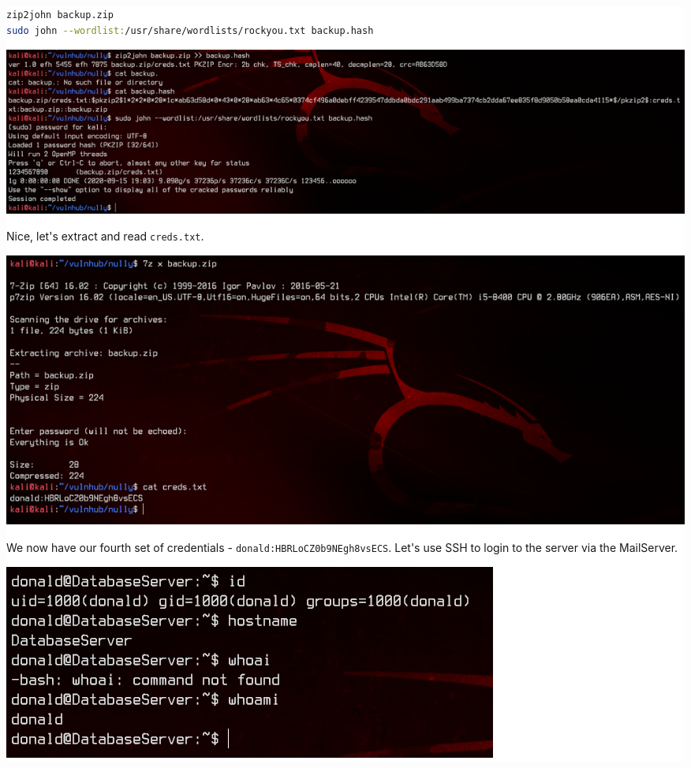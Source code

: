 ```bash
zip2john backup.zip
sudo john --wordlist:/usr/share/wordlists/rockyou.txt backup.hash
```

![d0a1554de3af6e4fe239794061b85641.png](/images/vh-nully1/b4e40e3b8a5c42b79aaad1033cadb654.png)

Nice, let's extract and read `creds.txt`. 

![1dfa4b97bb5126977d875f96b3f8315e.png](/images/vh-nully1/00faa79c1b80451b9625b85344ae74d4.png)

We now have our fourth set of credentials - `donald:HBRLoCZ0b9NEgh8vsECS`. Let's use SSH to login to the server via the MailServer. 

![1629aedb05eb1a702a060130e9084991.png](/images/vh-nully1/f8710ad828fb4d249949c5f027b0065c.png)
